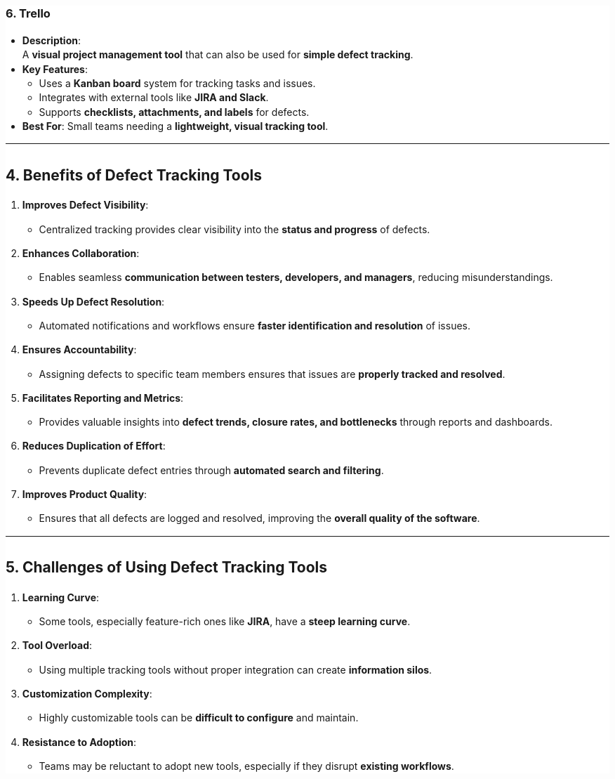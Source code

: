 
### 6. **Trello**  
- **Description**:  
  A **visual project management tool** that can also be used for **simple defect tracking**.  
- **Key Features**:  
  - Uses a **Kanban board** system for tracking tasks and issues.  
  - Integrates with external tools like **JIRA and Slack**.  
  - Supports **checklists, attachments, and labels** for defects.  
- **Best For**: Small teams needing a **lightweight, visual tracking tool**.

---

## 4. Benefits of Defect Tracking Tools

1. **Improves Defect Visibility**:
   - Centralized tracking provides clear visibility into the **status and progress** of defects.

2. **Enhances Collaboration**:
   - Enables seamless **communication between testers, developers, and managers**, reducing misunderstandings.

3. **Speeds Up Defect Resolution**:
   - Automated notifications and workflows ensure **faster identification and resolution** of issues.

4. **Ensures Accountability**:
   - Assigning defects to specific team members ensures that issues are **properly tracked and resolved**.

5. **Facilitates Reporting and Metrics**:
   - Provides valuable insights into **defect trends, closure rates, and bottlenecks** through reports and dashboards.

6. **Reduces Duplication of Effort**:
   - Prevents duplicate defect entries through **automated search and filtering**.

7. **Improves Product Quality**:
   - Ensures that all defects are logged and resolved, improving the **overall quality of the software**.

---

## 5. Challenges of Using Defect Tracking Tools

1. **Learning Curve**:
   - Some tools, especially feature-rich ones like **JIRA**, have a **steep learning curve**.

2. **Tool Overload**:
   - Using multiple tracking tools without proper integration can create **information silos**.

3. **Customization Complexity**:
   - Highly customizable tools can be **difficult to configure** and maintain.

4. **Resistance to Adoption**:
   - Teams may be reluctant to adopt new tools, especially if they disrupt **existing workflows**.
